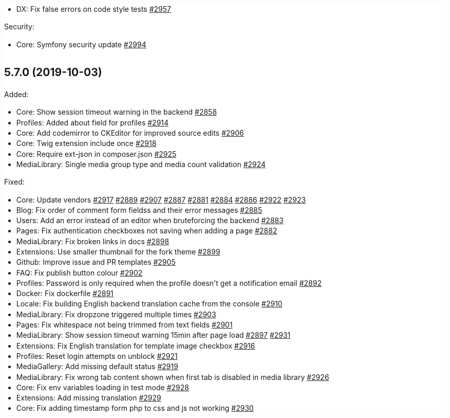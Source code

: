 * DX: Fix false errors on code style tests [#2957](https://github.com/forkcms/forkcms/pull/2957)

Security:
* Core: Symfony security update [#2994](https://github.com/forkcms/forkcms/pull/2994)



5.7.0  (2019-10-03)
------------------

Added:
* Core: Show session timeout warning in the backend [#2858](https://github.com/forkcms/forkcms/pull/2858)
* Profiles: Added about field for profiles [#2914](https://github.com/forkcms/forkcms/pull/2914)
* Core: Add codemirror to CKEditor for improved source edits [#2906](https://github.com/forkcms/forkcms/pull/2906)
* Core: Twig extension include once [#2918](https://github.com/forkcms/forkcms/pull/2918)
* Core: Require ext-json in composer.json [#2925](https://github.com/forkcms/forkcms/pull/2925)
* MediaLibrary: Single media group type and media count validation [#2924](https://github.com/forkcms/forkcms/pull/2924)

Fixed:
* Core: Update vendors [#2917](https://github.com/forkcms/forkcms/pull/2917) [#2889](https://github.com/forkcms/forkcms/pull/2889) [#2907](https://github.com/forkcms/forkcms/pull/2907) [#2887](https://github.com/forkcms/forkcms/pull/2887) [#2881](https://github.com/forkcms/forkcms/pull/2881) [#2884](https://github.com/forkcms/forkcms/pull/2884) [#2886](https://github.com/forkcms/forkcms/pull/2886) [#2922](https://github.com/forkcms/forkcms/pull/2922) [#2923](https://github.com/forkcms/forkcms/pull/2923)
* Blog: Fix order of comment form fieldss and their error messages [#2885](https://github.com/forkcms/forkcms/pull/2885)
* Users: Add an error instead of an editor when bruteforcing the backend [#2883](https://github.com/forkcms/forkcms/pull/2883)
* Pages: Fix authentication checkboxes not saving when adding a page [#2882](https://github.com/forkcms/forkcms/pull/2882)
* MediaLibrary: Fix broken links in docs [#2898](https://github.com/forkcms/forkcms/pull/2898)
* Extensions: Use smaller thumbnail for the fork theme [#2899](https://github.com/forkcms/forkcms/pull/2899)
* Github: Improve issue and PR templates  [#2905](https://github.com/forkcms/forkcms/pull/2905)
* FAQ: Fix publish button colour [#2902](https://github.com/forkcms/forkcms/pull/2902)
* Profiles: Password is only required when the profile doesn't get a notification email [#2892](https://github.com/forkcms/forkcms/pull/2892)
* Docker: Fix dockerfile [#2891](https://github.com/forkcms/forkcms/pull/2891)
* Locale: Fix building English backend translation cache from the console [#2910](https://github.com/forkcms/forkcms/pull/2910)
* MediaLibrary: Fix dropzone triggered multiple times [#2903](https://github.com/forkcms/forkcms/pull/2903)
* Pages: Fix whitespace not being trimmed from text fields [#2901](https://github.com/forkcms/forkcms/pull/2901)
* MediaLibrary: Show session timeout warning 15min after page load [#2897](https://github.com/forkcms/forkcms/pull/2897) [#2931](https://github.com/forkcms/forkcms/pull/2931)
* Extensions: Fix English translation for template image checkbox [#2916](https://github.com/forkcms/forkcms/pull/2916)
* Profiles: Reset login attempts on unblock [#2921](https://github.com/forkcms/forkcms/pull/2921)
* MediaGallery: Add missing default status [#2919](https://github.com/forkcms/forkcms/pull/2919)
* MediaLibrary: Fix wrong tab content shown when first tab is disabled in media library [#2926](https://github.com/forkcms/forkcms/pull/2926)
* Core: Fix env variables loading in test mode [#2928](https://github.com/forkcms/forkcms/pull/2928)
* Extensions: Add missing translation [#2929](https://github.com/forkcms/forkcms/pull/2929)
* Core: Fix adding timestamp form php to css and js not working [#2930](https://github.com/forkcms/forkcms/pull/2930)
